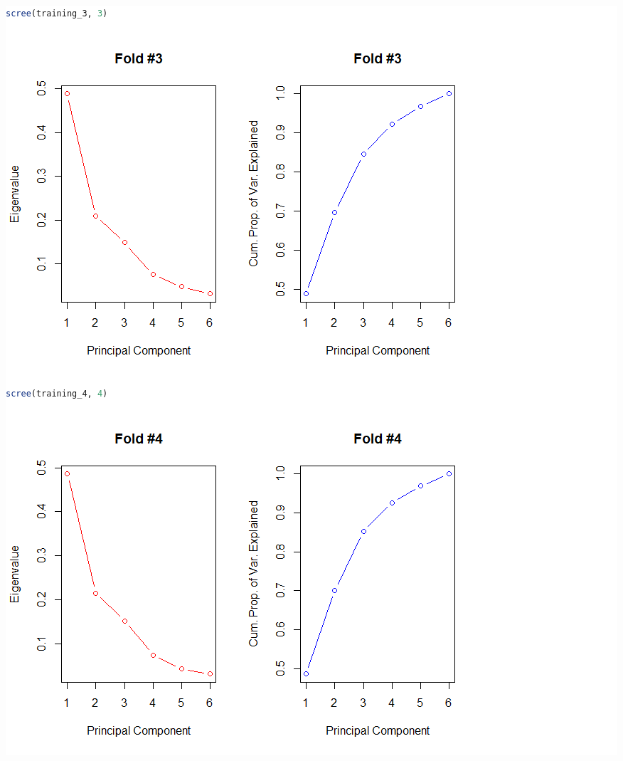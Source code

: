 ``` r
scree(training_3, 3)
```

![](Counterfeit-Banknote-Detection_files/figure-gfm/unnamed-chunk-20-3.png)

``` r
scree(training_4, 4)
```

![](Counterfeit-Banknote-Detection_files/figure-gfm/unnamed-chunk-20-4.png)
